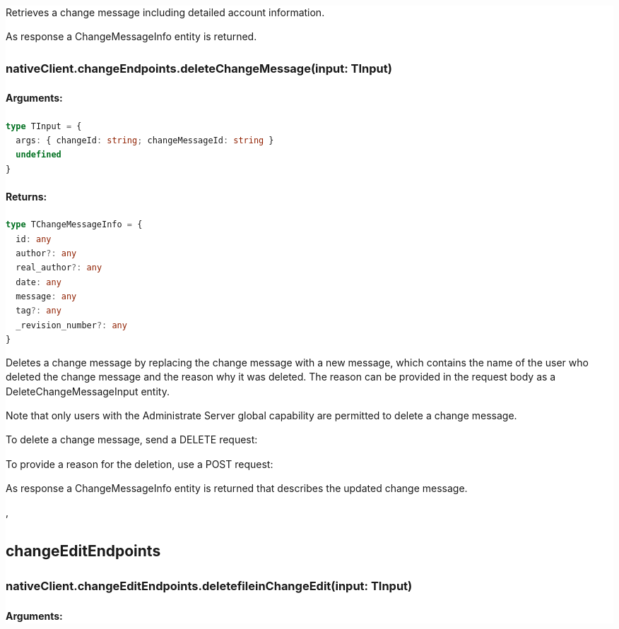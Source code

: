 Retrieves a change message including detailed account information.

As response a ChangeMessageInfo entity is returned.

### nativeClient.changeEndpoints.deleteChangeMessage(input: TInput)

#### Arguments:

```typescript
type TInput = {
  args: { changeId: string; changeMessageId: string }
  undefined
}
```

#### Returns:

```typescript
type TChangeMessageInfo = {
  id: any
  author?: any
  real_author?: any
  date: any
  message: any
  tag?: any
  _revision_number?: any
}
```

Deletes a change message by replacing the change message with a new message,
which contains the name of the user who deleted the change message and the
reason why it was deleted. The reason can be provided in the request body as a
DeleteChangeMessageInput entity.

Note that only users with the
Administrate Server
global capability are permitted to delete a change message.

To delete a change message, send a DELETE request:

To provide a reason for the deletion, use a POST request:

As response a ChangeMessageInfo entity is returned that
describes the updated change message.

,

## changeEditEndpoints

### nativeClient.changeEditEndpoints.deletefileinChangeEdit(input: TInput)

#### Arguments:
